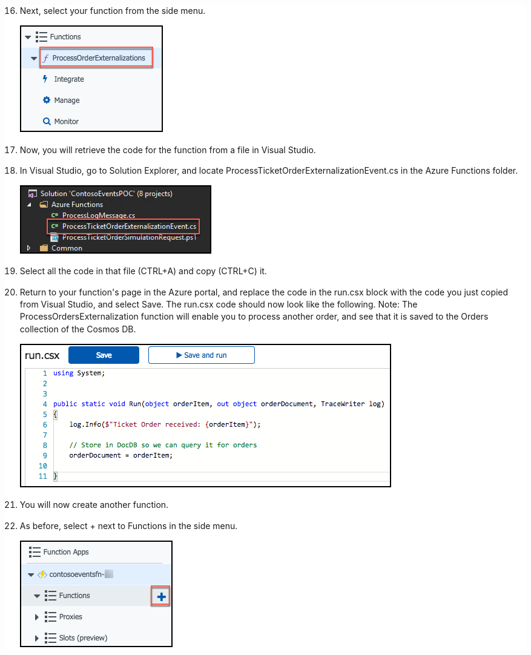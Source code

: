 16. Next, select your function from the side menu.

    ![Under Functions, ProcessOrderExternailizations is circled.](media/image121.png "Functions section")

17. Now, you will retrieve the code for the function from a file in Visual Studio.

18. In Visual Studio, go to Solution Explorer, and locate ProcessTicketOrderExternalizationEvent.cs in the Azure Functions folder.

    ![In Solution Explorer, under Azure Functions, ProcessTicketOrderExternalizationEvent.cs is circled.](media/image122.png "Solution Explorer")

19. Select all the code in that file (CTRL+A) and copy (CTRL+C) it.

20. Return to your function's page in the Azure portal, and replace the code in the run.csx block with the code you just copied from Visual Studio, and select Save. The run.csx code should now look like the following. Note: The ProcessOrdersExternalization function will enable you to process another order, and see that it is saved to the Orders collection of the Cosmos DB.

    ![Code that was copied from Visual Studio displays in the Run.csx block.](media/image123.png "Azure Portal, Run.csx block")

21. You will now create another function.

22. As before, select + next to Functions in the side menu.

    ![Under Function Apps, contosoeventsfn-SUFFIX is expanded, and under it, the + icon is circled.](media/image106.png "Function Apps Section")
